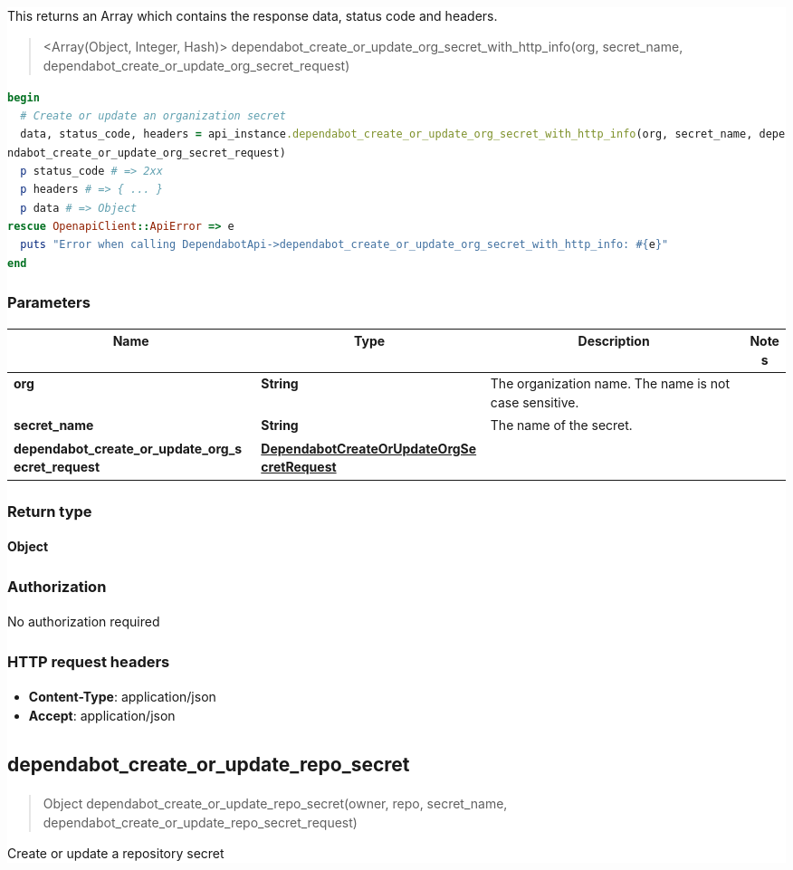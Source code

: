 This returns an Array which contains the response data, status code and headers.

> <Array(Object, Integer, Hash)> dependabot_create_or_update_org_secret_with_http_info(org, secret_name, dependabot_create_or_update_org_secret_request)

```ruby
begin
  # Create or update an organization secret
  data, status_code, headers = api_instance.dependabot_create_or_update_org_secret_with_http_info(org, secret_name, dependabot_create_or_update_org_secret_request)
  p status_code # => 2xx
  p headers # => { ... }
  p data # => Object
rescue OpenapiClient::ApiError => e
  puts "Error when calling DependabotApi->dependabot_create_or_update_org_secret_with_http_info: #{e}"
end
```

### Parameters

| Name | Type | Description | Notes |
| ---- | ---- | ----------- | ----- |
| **org** | **String** | The organization name. The name is not case sensitive. |  |
| **secret_name** | **String** | The name of the secret. |  |
| **dependabot_create_or_update_org_secret_request** | [**DependabotCreateOrUpdateOrgSecretRequest**](DependabotCreateOrUpdateOrgSecretRequest.md) |  |  |

### Return type

**Object**

### Authorization

No authorization required

### HTTP request headers

- **Content-Type**: application/json
- **Accept**: application/json


## dependabot_create_or_update_repo_secret

> Object dependabot_create_or_update_repo_secret(owner, repo, secret_name, dependabot_create_or_update_repo_secret_request)

Create or update a repository secret
